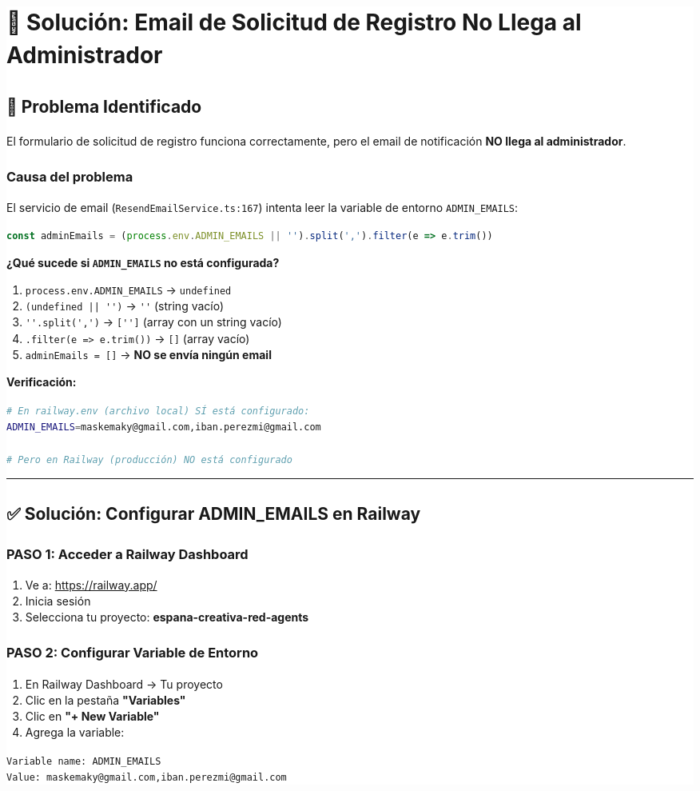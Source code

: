 # 🔧 Solución: Email de Solicitud de Registro No Llega al Administrador

## 🐛 Problema Identificado

El formulario de solicitud de registro funciona correctamente, pero el email de notificación **NO llega al administrador**.

### Causa del problema

El servicio de email (`ResendEmailService.ts:167`) intenta leer la variable de entorno `ADMIN_EMAILS`:

```typescript
const adminEmails = (process.env.ADMIN_EMAILS || '').split(',').filter(e => e.trim())
```

**¿Qué sucede si `ADMIN_EMAILS` no está configurada?**

1. `process.env.ADMIN_EMAILS` → `undefined`
2. `(undefined || '')` → `''` (string vacío)
3. `''.split(',')` → `['']` (array con un string vacío)
4. `.filter(e => e.trim())` → `[]` (array vacío)
5. `adminEmails = []` → **NO se envía ningún email**

**Verificación:**

```bash
# En railway.env (archivo local) SÍ está configurado:
ADMIN_EMAILS=maskemaky@gmail.com,iban.perezmi@gmail.com

# Pero en Railway (producción) NO está configurado
```

---

## ✅ Solución: Configurar ADMIN_EMAILS en Railway

### PASO 1: Acceder a Railway Dashboard

1. Ve a: https://railway.app/
2. Inicia sesión
3. Selecciona tu proyecto: **espana-creativa-red-agents**

### PASO 2: Configurar Variable de Entorno

1. En Railway Dashboard → Tu proyecto
2. Clic en la pestaña **"Variables"**
3. Clic en **"+ New Variable"**
4. Agrega la variable:

```
Variable name: ADMIN_EMAILS
Value: maskemaky@gmail.com,iban.perezmi@gmail.com
```
